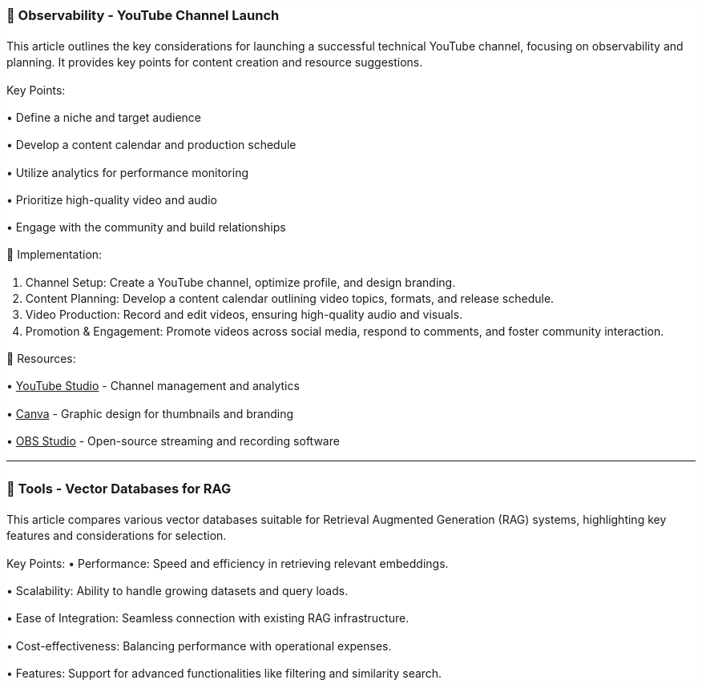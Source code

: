 ### 🤖 Observability - YouTube Channel Launch

This article outlines the key considerations for launching a successful technical YouTube channel, focusing on observability and planning.  It provides key points for content creation and resource suggestions.

Key Points:

• Define a niche and target audience

• Develop a content calendar and production schedule


• Utilize analytics for performance monitoring


• Prioritize high-quality video and audio


• Engage with the community and build relationships



🚀 Implementation:

1. Channel Setup: Create a YouTube channel, optimize profile, and design branding.
2. Content Planning: Develop a content calendar outlining video topics, formats, and release schedule.
3. Video Production:  Record and edit videos, ensuring high-quality audio and visuals.
4. Promotion & Engagement:  Promote videos across social media, respond to comments, and foster community interaction.


🔗 Resources:

• [YouTube Studio](https://studio.youtube.com/) - Channel management and analytics


• [Canva](https://www.canva.com/) -  Graphic design for thumbnails and branding


• [OBS Studio](https://obsproject.com/) - Open-source streaming and recording software

---

### 🚀 Tools -  Vector Databases for RAG

This article compares various vector databases suitable for Retrieval Augmented Generation (RAG) systems, highlighting key features and considerations for selection.


Key Points:
•  Performance:  Speed and efficiency in retrieving relevant embeddings.


• Scalability: Ability to handle growing datasets and query loads.


•  Ease of Integration:  Seamless connection with existing RAG infrastructure.


•  Cost-effectiveness:  Balancing performance with operational expenses.


•  Features:  Support for advanced functionalities like filtering and similarity search.
